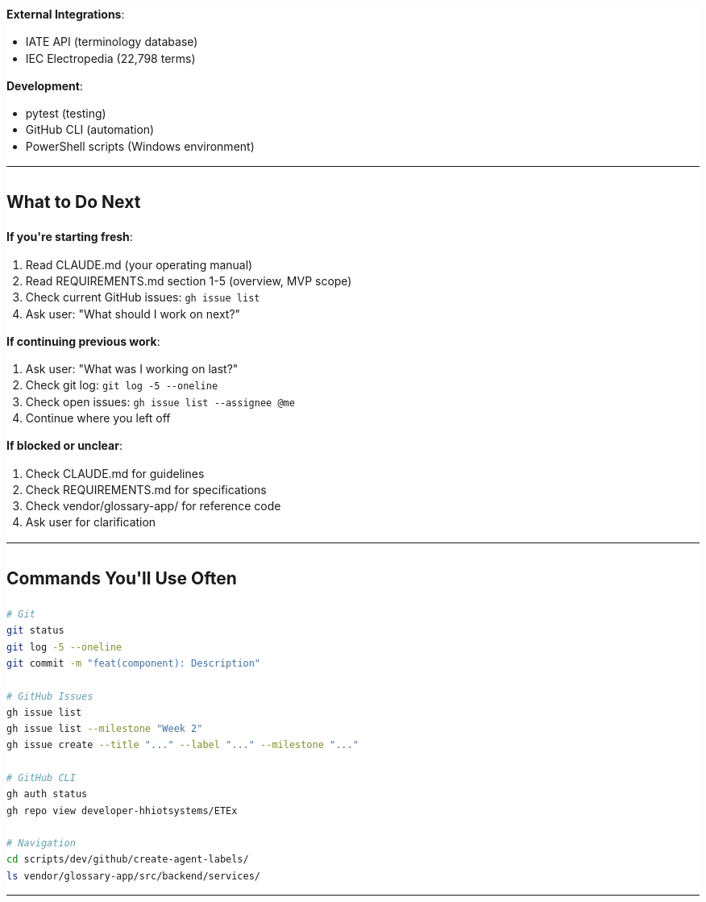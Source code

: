 **External Integrations**:
- IATE API (terminology database)
- IEC Electropedia (22,798 terms)

**Development**:
- pytest (testing)
- GitHub CLI (automation)
- PowerShell scripts (Windows environment)

---

## What to Do Next

**If you're starting fresh**:
1. Read CLAUDE.md (your operating manual)
2. Read REQUIREMENTS.md section 1-5 (overview, MVP scope)
3. Check current GitHub issues: `gh issue list`
4. Ask user: "What should I work on next?"

**If continuing previous work**:
1. Ask user: "What was I working on last?"
2. Check git log: `git log -5 --oneline`
3. Check open issues: `gh issue list --assignee @me`
4. Continue where you left off

**If blocked or unclear**:
1. Check CLAUDE.md for guidelines
2. Check REQUIREMENTS.md for specifications
3. Check vendor/glossary-app/ for reference code
4. Ask user for clarification

---

## Commands You'll Use Often

```bash
# Git
git status
git log -5 --oneline
git commit -m "feat(component): Description"

# GitHub Issues
gh issue list
gh issue list --milestone "Week 2"
gh issue create --title "..." --label "..." --milestone "..."

# GitHub CLI
gh auth status
gh repo view developer-hhiotsystems/ETEx

# Navigation
cd scripts/dev/github/create-agent-labels/
ls vendor/glossary-app/src/backend/services/
```

---